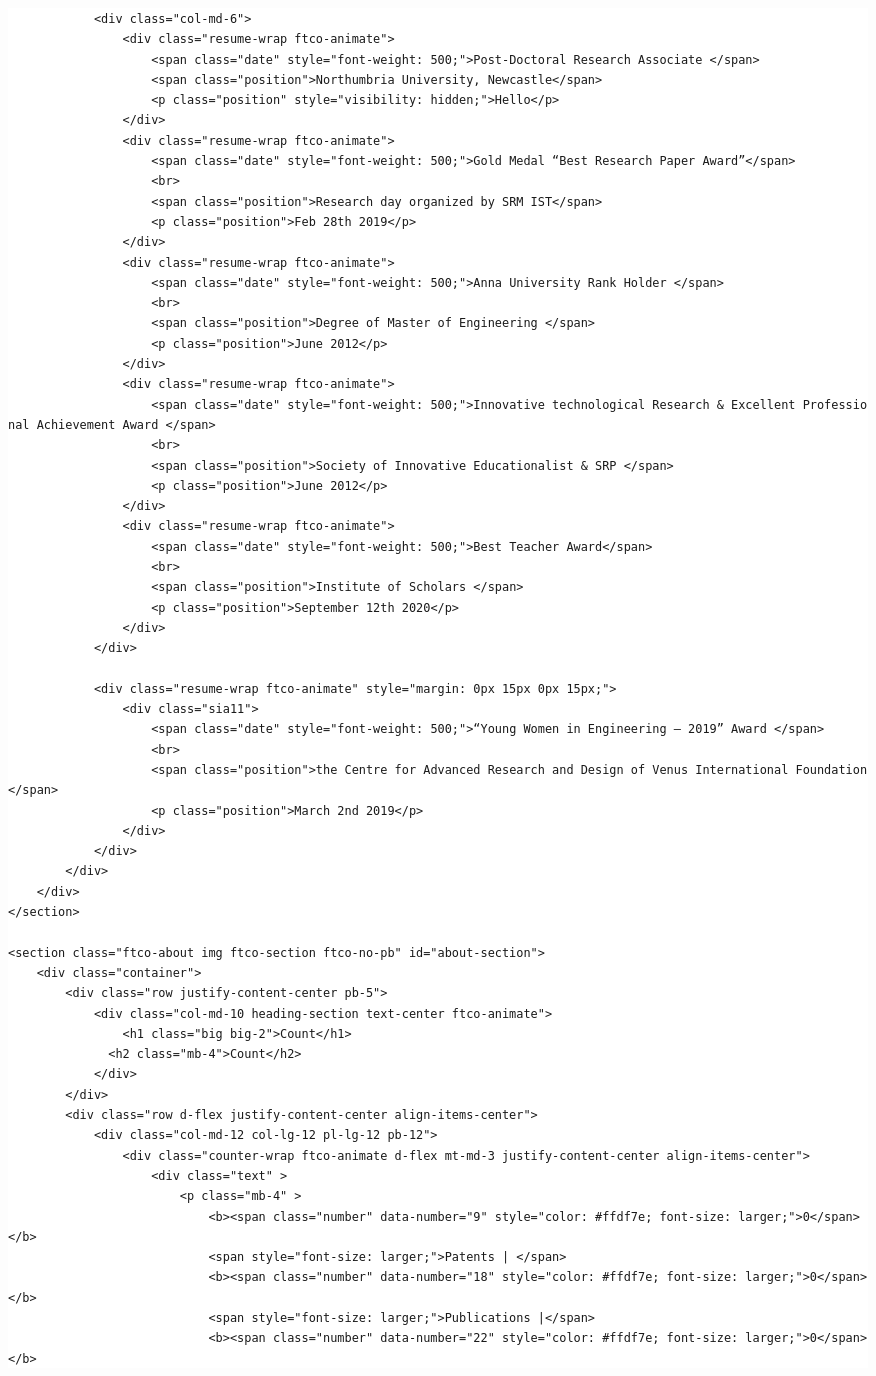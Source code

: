 				<div class="col-md-6">
					<div class="resume-wrap ftco-animate">
						<span class="date" style="font-weight: 500;">Post-Doctoral Research Associate </span>
						<span class="position">Northumbria University, Newcastle</span>
						<p class="position" style="visibility: hidden;">Hello</p>
					</div>
					<div class="resume-wrap ftco-animate">
						<span class="date" style="font-weight: 500;">Gold Medal “Best Research Paper Award”</span>
						<br>
						<span class="position">Research day organized by SRM IST</span>
						<p class="position">Feb 28th 2019</p>
					</div>
					<div class="resume-wrap ftco-animate">
						<span class="date" style="font-weight: 500;">Anna University Rank Holder </span>
						<br>
						<span class="position">Degree of Master of Engineering </span>
						<p class="position">June 2012</p>
					</div>
					<div class="resume-wrap ftco-animate">
						<span class="date" style="font-weight: 500;">Innovative technological Research & Excellent Professional Achievement Award </span>
						<br>
						<span class="position">Society of Innovative Educationalist & SRP </span>
						<p class="position">June 2012</p>
					</div>
					<div class="resume-wrap ftco-animate">
						<span class="date" style="font-weight: 500;">Best Teacher Award</span>
						<br>
						<span class="position">Institute of Scholars </span>
						<p class="position">September 12th 2020</p>
					</div>
				</div>
					
				<div class="resume-wrap ftco-animate" style="margin: 0px 15px 0px 15px;">
					<div class="sia11">
						<span class="date" style="font-weight: 500;">“Young Women in Engineering – 2019” Award </span>
						<br>
						<span class="position">the Centre for Advanced Research and Design of Venus International Foundation </span>
						<p class="position">March 2nd 2019</p>
					</div>
				</div>	
			</div>
		</div>
	</section>

	<section class="ftco-about img ftco-section ftco-no-pb" id="about-section">
    	<div class="container">
			<div class="row justify-content-center pb-5">
				<div class="col-md-10 heading-section text-center ftco-animate">
					<h1 class="big big-2">Count</h1>
				  <h2 class="mb-4">Count</h2>
				</div>
			</div>
    		<div class="row d-flex justify-content-center align-items-center">
    			<div class="col-md-12 col-lg-12 pl-lg-12 pb-12">
					<div class="counter-wrap ftco-animate d-flex mt-md-3 justify-content-center align-items-center">
						<div class="text" >
							<p class="mb-4" >
								<b><span class="number" data-number="9" style="color: #ffdf7e; font-size: larger;">0</span></b>
								<span style="font-size: larger;">Patents | </span> 
								<b><span class="number" data-number="18" style="color: #ffdf7e; font-size: larger;">0</span></b>
								<span style="font-size: larger;">Publications |</span> 
								<b><span class="number" data-number="22" style="color: #ffdf7e; font-size: larger;">0</span></b>